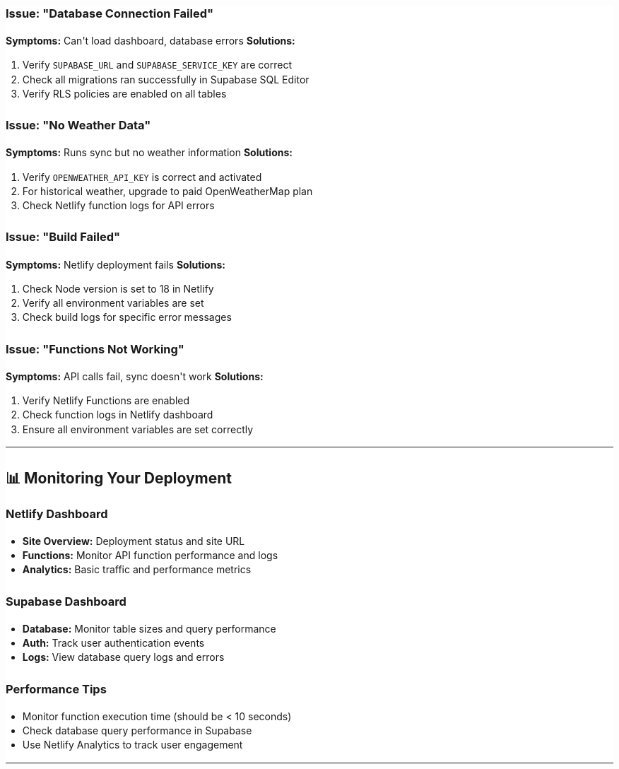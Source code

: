 ### Issue: "Database Connection Failed"  
**Symptoms:** Can't load dashboard, database errors
**Solutions:**
1. Verify `SUPABASE_URL` and `SUPABASE_SERVICE_KEY` are correct
2. Check all migrations ran successfully in Supabase SQL Editor
3. Verify RLS policies are enabled on all tables

### Issue: "No Weather Data"
**Symptoms:** Runs sync but no weather information
**Solutions:**
1. Verify `OPENWEATHER_API_KEY` is correct and activated
2. For historical weather, upgrade to paid OpenWeatherMap plan
3. Check Netlify function logs for API errors

### Issue: "Build Failed"
**Symptoms:** Netlify deployment fails
**Solutions:**
1. Check Node version is set to 18 in Netlify
2. Verify all environment variables are set
3. Check build logs for specific error messages

### Issue: "Functions Not Working"
**Symptoms:** API calls fail, sync doesn't work
**Solutions:**
1. Verify Netlify Functions are enabled
2. Check function logs in Netlify dashboard
3. Ensure all environment variables are set correctly

---

## 📊 Monitoring Your Deployment

### Netlify Dashboard
- **Site Overview:** Deployment status and site URL
- **Functions:** Monitor API function performance and logs
- **Analytics:** Basic traffic and performance metrics

### Supabase Dashboard  
- **Database:** Monitor table sizes and query performance
- **Auth:** Track user authentication events
- **Logs:** View database query logs and errors

### Performance Tips
- Monitor function execution time (should be < 10 seconds)
- Check database query performance in Supabase
- Use Netlify Analytics to track user engagement

---

